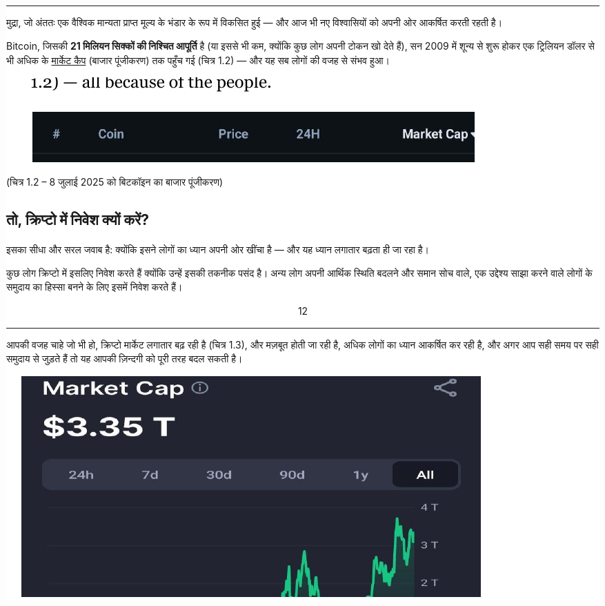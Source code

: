 


---
मुद्रा, जो अंततः एक वैश्विक मान्यता प्राप्त मूल्य के भंडार के रूप में विकसित हुई — और आज भी नए विश्वासियों को अपनी ओर आकर्षित करती रहती है।

Bitcoin, जिसकी **21 मिलियन सिक्कों की निश्चित आपूर्ति** है (या इससे भी कम, क्योंकि कुछ लोग अपनी टोकन खो देते हैं), सन 2009 में शून्य से शुरू होकर एक ट्रिलियन डॉलर से भी अधिक के [मार्केट कैप](https://example.com/placeholder) (बाजार पूंजीकरण) तक पहुँच गई (चित्र 1.2) — और यह सब लोगों की वजह से संभव हुआ।

<img src="../../extracted_images/page-012/page-012-img-01.png" alt="चित्र" width="679" height="123" />

(चित्र 1.2 – 8 जुलाई 2025 को बिटकॉइन का बाजार पूंजीकरण)

## तो, क्रिप्टो में निवेश क्यों करें?

इसका सीधा और सरल जवाब है: क्योंकि इसने लोगों का ध्यान अपनी ओर खींचा है — और यह ध्यान लगातार बढ़ता ही जा रहा है।

कुछ लोग क्रिप्टो में इसलिए निवेश करते हैं क्योंकि उन्हें इसकी तकनीक पसंद है। अन्य लोग अपनी आर्थिक स्थिति बदलने और समान सोच वाले, एक उद्देश्य साझा करने वाले लोगों के समुदाय का हिस्सा बनने के लिए इसमें निवेश करते हैं।

<div align="center">

12

</div>




---
आपकी वजह चाहे जो भी हो, क्रिप्टो मार्केट लगातार बढ़ रही है (चित्र 1.3), और मज़बूत होती जा रही है, अधिक लोगों का ध्यान आकर्षित कर रही है, और अगर आप सही समय पर सही समुदाय से जुड़ते हैं तो यह आपकी ज़िन्दगी को पूरी तरह बदल सकती है।

<img src="../../extracted_images/page-013/page-013-img-01.png" alt="छवि" width="718" height="320" />
